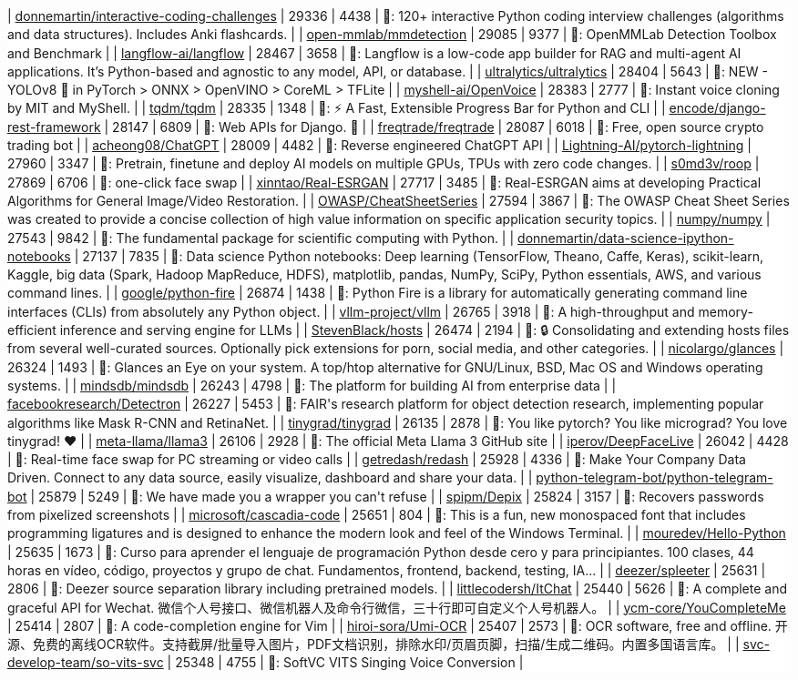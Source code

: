 | [donnemartin/interactive-coding-challenges](https://github.com/donnemartin/interactive-coding-challenges) | 29336 | 4438 | 📝: 120+ interactive Python coding interview challenges (algorithms and data structures).  Includes Anki flashcards. |
| [open-mmlab/mmdetection](https://github.com/open-mmlab/mmdetection) | 29085 | 9377 | 📝: OpenMMLab Detection Toolbox and Benchmark |
| [langflow-ai/langflow](https://github.com/langflow-ai/langflow) | 28467 | 3658 | 📝: Langflow is a low-code app builder for RAG and multi-agent AI applications. It’s Python-based and agnostic to any model, API, or database. |
| [ultralytics/ultralytics](https://github.com/ultralytics/ultralytics) | 28404 | 5643 | 📝: NEW - YOLOv8 🚀 in PyTorch > ONNX > OpenVINO > CoreML > TFLite |
| [myshell-ai/OpenVoice](https://github.com/myshell-ai/OpenVoice) | 28383 | 2777 | 📝: Instant voice cloning by MIT and MyShell. |
| [tqdm/tqdm](https://github.com/tqdm/tqdm) | 28335 | 1348 | 📝: :zap: A Fast, Extensible Progress Bar for Python and CLI |
| [encode/django-rest-framework](https://github.com/encode/django-rest-framework) | 28147 | 6809 | 📝: Web APIs for Django. 🎸 |
| [freqtrade/freqtrade](https://github.com/freqtrade/freqtrade) | 28087 | 6018 | 📝: Free, open source crypto trading bot |
| [acheong08/ChatGPT](https://github.com/acheong08/ChatGPT) | 28009 | 4482 | 📝: Reverse engineered ChatGPT API |
| [Lightning-AI/pytorch-lightning](https://github.com/Lightning-AI/pytorch-lightning) | 27960 | 3347 | 📝: Pretrain, finetune and deploy AI models on multiple GPUs, TPUs with zero code changes. |
| [s0md3v/roop](https://github.com/s0md3v/roop) | 27869 | 6706 | 📝: one-click face swap |
| [xinntao/Real-ESRGAN](https://github.com/xinntao/Real-ESRGAN) | 27717 | 3485 | 📝: Real-ESRGAN aims at developing Practical Algorithms for General Image/Video Restoration. |
| [OWASP/CheatSheetSeries](https://github.com/OWASP/CheatSheetSeries) | 27594 | 3867 | 📝: The OWASP Cheat Sheet Series was created to provide a concise collection of high value information on specific application security topics. |
| [numpy/numpy](https://github.com/numpy/numpy) | 27543 | 9842 | 📝: The fundamental package for scientific computing with Python. |
| [donnemartin/data-science-ipython-notebooks](https://github.com/donnemartin/data-science-ipython-notebooks) | 27137 | 7835 | 📝: Data science Python notebooks: Deep learning (TensorFlow, Theano, Caffe, Keras), scikit-learn, Kaggle, big data (Spark, Hadoop MapReduce, HDFS), matplotlib, pandas, NumPy, SciPy, Python essentials, AWS, and various command lines. |
| [google/python-fire](https://github.com/google/python-fire) | 26874 | 1438 | 📝: Python Fire is a library for automatically generating command line interfaces (CLIs) from absolutely any Python object. |
| [vllm-project/vllm](https://github.com/vllm-project/vllm) | 26765 | 3918 | 📝: A high-throughput and memory-efficient inference and serving engine for LLMs |
| [StevenBlack/hosts](https://github.com/StevenBlack/hosts) | 26474 | 2194 | 📝: 🔒 Consolidating and extending hosts files from several well-curated sources. Optionally pick extensions for porn, social media, and other categories. |
| [nicolargo/glances](https://github.com/nicolargo/glances) | 26324 | 1493 | 📝: Glances an Eye on your system. A top/htop alternative for GNU/Linux, BSD, Mac OS and Windows operating systems. |
| [mindsdb/mindsdb](https://github.com/mindsdb/mindsdb) | 26243 | 4798 | 📝: The platform for building AI from enterprise data |
| [facebookresearch/Detectron](https://github.com/facebookresearch/Detectron) | 26227 | 5453 | 📝: FAIR's research platform for object detection research, implementing popular algorithms like Mask R-CNN and RetinaNet. |
| [tinygrad/tinygrad](https://github.com/tinygrad/tinygrad) | 26135 | 2878 | 📝: You like pytorch? You like micrograd? You love tinygrad! ❤️  |
| [meta-llama/llama3](https://github.com/meta-llama/llama3) | 26106 | 2928 | 📝: The official Meta Llama 3 GitHub site |
| [iperov/DeepFaceLive](https://github.com/iperov/DeepFaceLive) | 26042 | 4428 | 📝: Real-time face swap for PC streaming or video calls |
| [getredash/redash](https://github.com/getredash/redash) | 25928 | 4336 | 📝: Make Your Company Data Driven. Connect to any data source, easily visualize, dashboard and share your data. |
| [python-telegram-bot/python-telegram-bot](https://github.com/python-telegram-bot/python-telegram-bot) | 25879 | 5249 | 📝: We have made you a wrapper you can't refuse |
| [spipm/Depix](https://github.com/spipm/Depix) | 25824 | 3157 | 📝: Recovers passwords from pixelized screenshots |
| [microsoft/cascadia-code](https://github.com/microsoft/cascadia-code) | 25651 | 804 | 📝: This is a fun, new monospaced font that includes programming ligatures and is designed to enhance the modern look and feel of the Windows Terminal. |
| [mouredev/Hello-Python](https://github.com/mouredev/Hello-Python) | 25635 | 1673 | 📝: Curso para aprender el lenguaje de programación Python desde cero y para principiantes. 100 clases, 44 horas en vídeo, código, proyectos y grupo de chat. Fundamentos, frontend, backend, testing, IA... |
| [deezer/spleeter](https://github.com/deezer/spleeter) | 25631 | 2806 | 📝: Deezer source separation library including pretrained models. |
| [littlecodersh/ItChat](https://github.com/littlecodersh/ItChat) | 25440 | 5626 | 📝: A complete and graceful API for Wechat. 微信个人号接口、微信机器人及命令行微信，三十行即可自定义个人号机器人。 |
| [ycm-core/YouCompleteMe](https://github.com/ycm-core/YouCompleteMe) | 25414 | 2807 | 📝: A code-completion engine for Vim |
| [hiroi-sora/Umi-OCR](https://github.com/hiroi-sora/Umi-OCR) | 25407 | 2573 | 📝: OCR software, free and offline. 开源、免费的离线OCR软件。支持截屏/批量导入图片，PDF文档识别，排除水印/页眉页脚，扫描/生成二维码。内置多国语言库。 |
| [svc-develop-team/so-vits-svc](https://github.com/svc-develop-team/so-vits-svc) | 25348 | 4755 | 📝: SoftVC VITS Singing Voice Conversion |